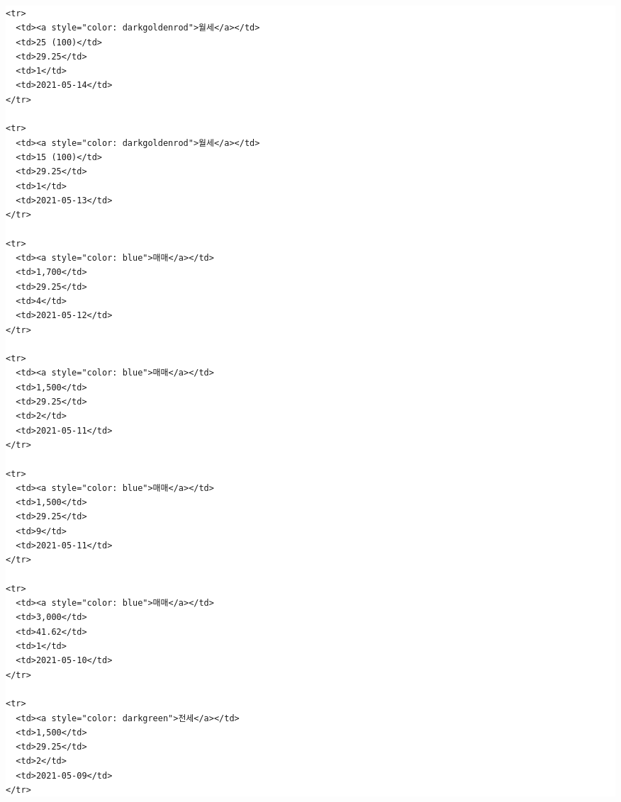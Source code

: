     <tr>
      <td><a style="color: darkgoldenrod">월세</a></td>
      <td>25 (100)</td>
      <td>29.25</td>
      <td>1</td>
      <td>2021-05-14</td>
    </tr>
      
    <tr>
      <td><a style="color: darkgoldenrod">월세</a></td>
      <td>15 (100)</td>
      <td>29.25</td>
      <td>1</td>
      <td>2021-05-13</td>
    </tr>
      
    <tr>
      <td><a style="color: blue">매매</a></td>
      <td>1,700</td>
      <td>29.25</td>
      <td>4</td>
      <td>2021-05-12</td>
    </tr>
      
    <tr>
      <td><a style="color: blue">매매</a></td>
      <td>1,500</td>
      <td>29.25</td>
      <td>2</td>
      <td>2021-05-11</td>
    </tr>
      
    <tr>
      <td><a style="color: blue">매매</a></td>
      <td>1,500</td>
      <td>29.25</td>
      <td>9</td>
      <td>2021-05-11</td>
    </tr>
      
    <tr>
      <td><a style="color: blue">매매</a></td>
      <td>3,000</td>
      <td>41.62</td>
      <td>1</td>
      <td>2021-05-10</td>
    </tr>
      
    <tr>
      <td><a style="color: darkgreen">전세</a></td>
      <td>1,500</td>
      <td>29.25</td>
      <td>2</td>
      <td>2021-05-09</td>
    </tr>
      